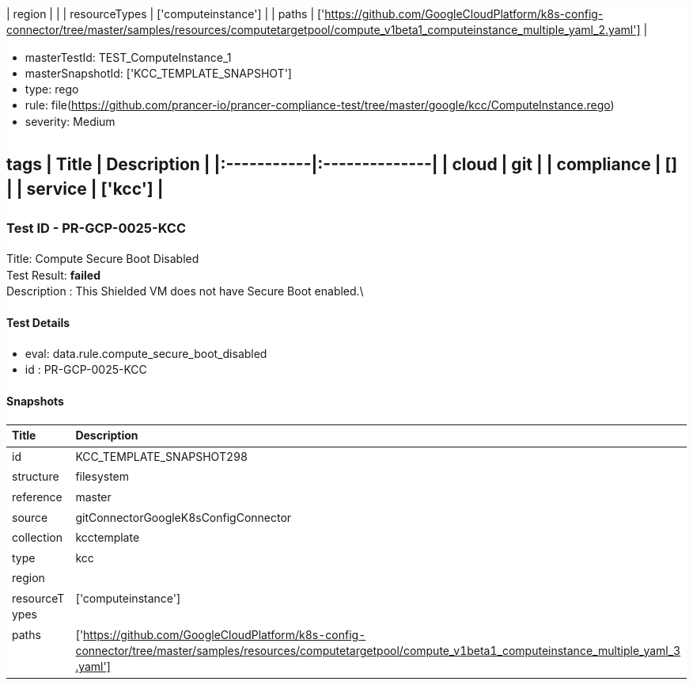 | region        |                                                                                                                                                                      |
| resourceTypes | ['computeinstance']                                                                                                                                                  |
| paths         | ['https://github.com/GoogleCloudPlatform/k8s-config-connector/tree/master/samples/resources/computetargetpool/compute_v1beta1_computeinstance_multiple_yaml_2.yaml'] |

- masterTestId: TEST_ComputeInstance_1
- masterSnapshotId: ['KCC_TEMPLATE_SNAPSHOT']
- type: rego
- rule: file(https://github.com/prancer-io/prancer-compliance-test/tree/master/google/kcc/ComputeInstance.rego)
- severity: Medium

tags
| Title      | Description   |
|:-----------|:--------------|
| cloud      | git           |
| compliance | []            |
| service    | ['kcc']       |
----------------------------------------------------------------


### Test ID - PR-GCP-0025-KCC
Title: Compute Secure Boot Disabled\
Test Result: **failed**\
Description : This Shielded VM does not have Secure Boot enabled.\

#### Test Details
- eval: data.rule.compute_secure_boot_disabled
- id : PR-GCP-0025-KCC

#### Snapshots
| Title         | Description                                                                                                                                                          |
|:--------------|:---------------------------------------------------------------------------------------------------------------------------------------------------------------------|
| id            | KCC_TEMPLATE_SNAPSHOT298                                                                                                                                             |
| structure     | filesystem                                                                                                                                                           |
| reference     | master                                                                                                                                                               |
| source        | gitConnectorGoogleK8sConfigConnector                                                                                                                                 |
| collection    | kcctemplate                                                                                                                                                          |
| type          | kcc                                                                                                                                                                  |
| region        |                                                                                                                                                                      |
| resourceTypes | ['computeinstance']                                                                                                                                                  |
| paths         | ['https://github.com/GoogleCloudPlatform/k8s-config-connector/tree/master/samples/resources/computetargetpool/compute_v1beta1_computeinstance_multiple_yaml_3.yaml'] |
